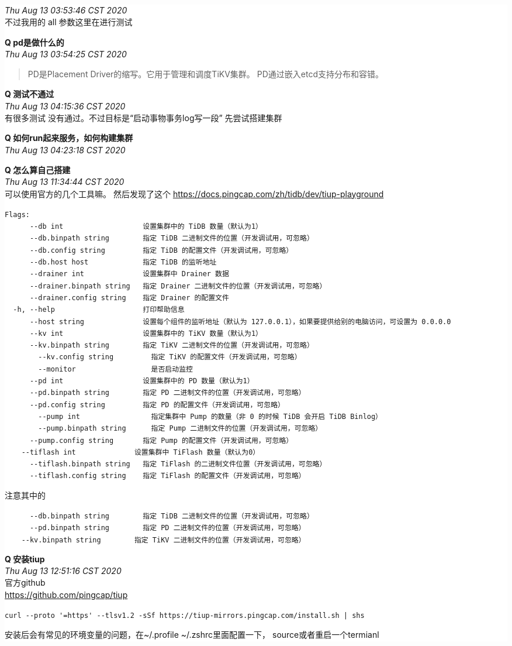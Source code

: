 _Thu Aug 13 03:53:46 CST 2020_  
不过我用的 all 参数这里在进行测试

**Q pd是做什么的**    
_Thu Aug 13 03:54:25 CST 2020_  
>PD是Placement Driver的缩写。它用于管理和调度TiKV集群。 PD通过嵌入etcd支持分布和容错。

**Q 测试不通过**  
_Thu Aug 13 04:15:36 CST 2020_    
有很多测试 没有通过。不过目标是“启动事物事务log写一段”
先尝试搭建集群

**Q 如何run起来服务，如何构建集群**  
_Thu Aug 13 04:23:18 CST 2020_    

**Q 怎么算自己搭建**      
_Thu Aug 13 11:34:44 CST 2020_  
可以使用官方的几个工具嘛。
然后发现了这个
https://docs.pingcap.com/zh/tidb/dev/tiup-playground
```
Flags:
      --db int                   设置集群中的 TiDB 数量（默认为1）
      --db.binpath string        指定 TiDB 二进制文件的位置（开发调试用，可忽略）
      --db.config string         指定 TiDB 的配置文件（开发调试用，可忽略）
      --db.host host             指定 TiDB 的监听地址
      --drainer int              设置集群中 Drainer 数据
      --drainer.binpath string   指定 Drainer 二进制文件的位置（开发调试用，可忽略）
      --drainer.config string    指定 Drainer 的配置文件
  -h, --help                     打印帮助信息
      --host string              设置每个组件的监听地址（默认为 127.0.0.1），如果要提供给别的电脑访问，可设置为 0.0.0.0
      --kv int                   设置集群中的 TiKV 数量（默认为1）
      --kv.binpath string        指定 TiKV 二进制文件的位置（开发调试用，可忽略）
        --kv.config string         指定 TiKV 的配置文件（开发调试用，可忽略）
        --monitor                  是否启动监控
      --pd int                   设置集群中的 PD 数量（默认为1）
      --pd.binpath string        指定 PD 二进制文件的位置（开发调试用，可忽略）
      --pd.config string         指定 PD 的配置文件（开发调试用，可忽略）
        --pump int                 指定集群中 Pump 的数量（非 0 的时候 TiDB 会开启 TiDB Binlog）
        --pump.binpath string      指定 Pump 二进制文件的位置（开发调试用，可忽略）
      --pump.config string       指定 Pump 的配置文件（开发调试用，可忽略）
    --tiflash int              设置集群中 TiFlash 数量（默认为0）
      --tiflash.binpath string   指定 TiFlash 的二进制文件位置（开发调试用，可忽略）
      --tiflash.config string    指定 TiFlash 的配置文件（开发调试用，可忽略）
```
注意其中的
```
      --db.binpath string        指定 TiDB 二进制文件的位置（开发调试用，可忽略）
      --pd.binpath string        指定 PD 二进制文件的位置（开发调试用，可忽略）
    --kv.binpath string        指定 TiKV 二进制文件的位置（开发调试用，可忽略）
```

**Q 安装tiup**  
_Thu Aug 13 12:51:16 CST 2020_  
官方github  
https://github.com/pingcap/tiup
```
curl --proto '=https' --tlsv1.2 -sSf https://tiup-mirrors.pingcap.com/install.sh | shs
```
安装后会有常见的环境变量的问题，在~/.profile ~/.zshrc里面配置一下，
source或者重启一个termianl
